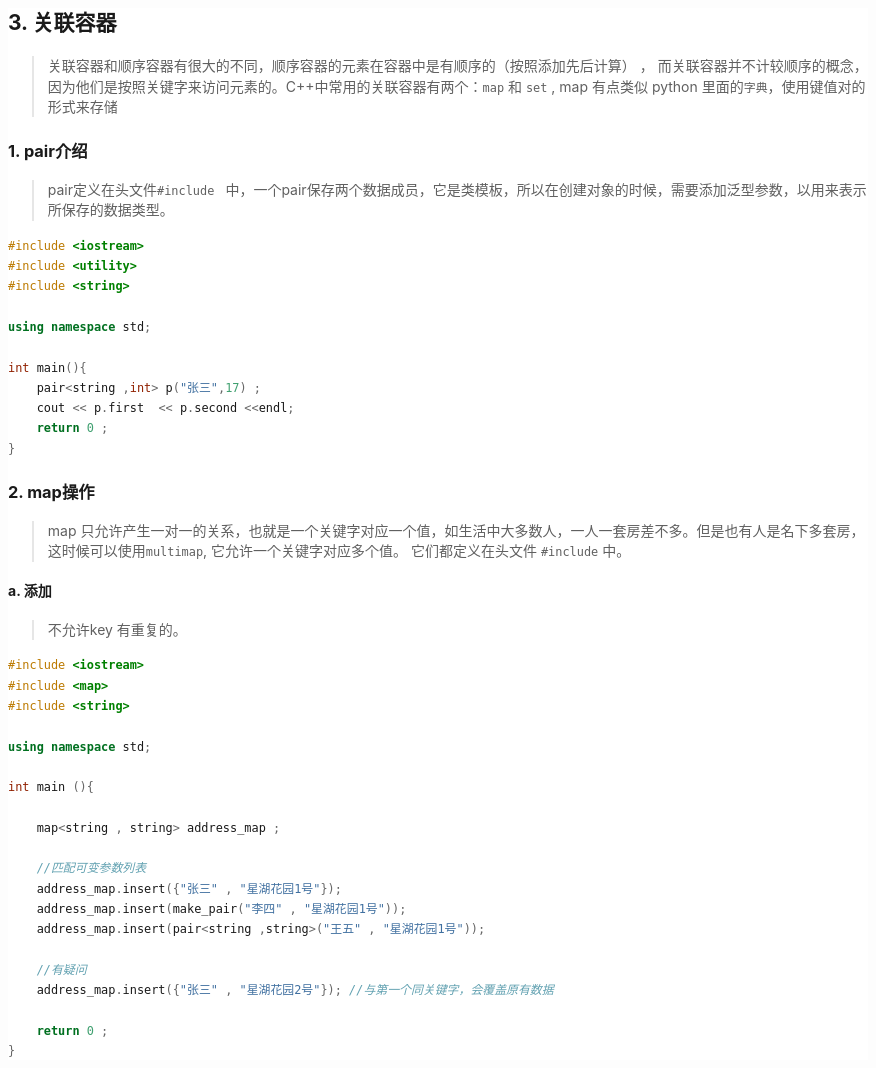 ## 3. 关联容器

> 关联容器和顺序容器有很大的不同，顺序容器的元素在容器中是有顺序的（按照添加先后计算） ， 而关联容器并不计较顺序的概念，因为他们是按照关键字来访问元素的。C++中常用的关联容器有两个：`map` 和 `set` , map 有点类似 python 里面的`字典`，使用键值对的形式来存储

### 1. pair介绍

> pair定义在头文件`#include ` 中，一个pair保存两个数据成员，它是类模板，所以在创建对象的时候，需要添加泛型参数，以用来表示所保存的数据类型。

```cpp
#include <iostream>
#include <utility>
#include <string>

using namespace std;

int main(){
    pair<string ,int> p("张三",17) ;
	cout << p.first  << p.second <<endl;
    return 0 ;
}
```

### 2. map操作

> map 只允许产生一对一的关系，也就是一个关键字对应一个值，如生活中大多数人，一人一套房差不多。但是也有人是名下多套房，这时候可以使用`multimap`, 它允许一个关键字对应多个值。 它们都定义在头文件 `#include` 中。

#### a. 添加

> 不允许key 有重复的。

```cpp
#include <iostream>
#include <map>
#include <string>

using namespace std;

int main (){

    map<string , string> address_map ;

    //匹配可变参数列表
    address_map.insert({"张三" , "星湖花园1号"});
    address_map.insert(make_pair("李四" , "星湖花园1号"));
    address_map.insert(pair<string ,string>("王五" , "星湖花园1号"));

    //有疑问
    address_map.insert({"张三" , "星湖花园2号"}); //与第一个同关键字，会覆盖原有数据

    return 0 ;
}
```
